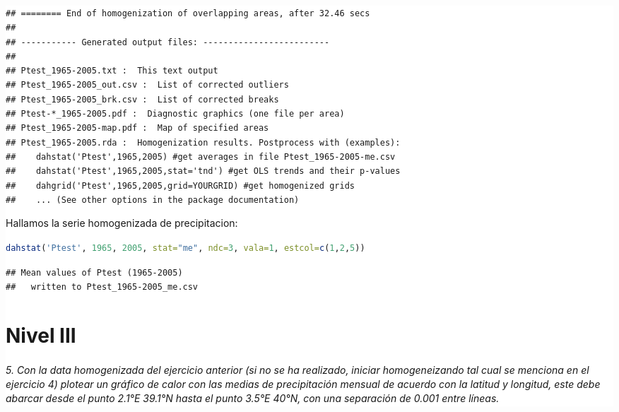     ## ======== End of homogenization of overlapping areas, after 32.46 secs 
    ## 
    ## ----------- Generated output files: -------------------------
    ## 
    ## Ptest_1965-2005.txt :  This text output
    ## Ptest_1965-2005_out.csv :  List of corrected outliers
    ## Ptest_1965-2005_brk.csv :  List of corrected breaks
    ## Ptest-*_1965-2005.pdf :  Diagnostic graphics (one file per area)
    ## Ptest_1965-2005-map.pdf :  Map of specified areas
    ## Ptest_1965-2005.rda :  Homogenization results. Postprocess with (examples):
    ##    dahstat('Ptest',1965,2005) #get averages in file Ptest_1965-2005-me.csv
    ##    dahstat('Ptest',1965,2005,stat='tnd') #get OLS trends and their p-values
    ##    dahgrid('Ptest',1965,2005,grid=YOURGRID) #get homogenized grids
    ##    ... (See other options in the package documentation)

Hallamos la serie homogenizada de precipitacion:

``` r
dahstat('Ptest', 1965, 2005, stat="me", ndc=3, vala=1, estcol=c(1,2,5))
```

    ## Mean values of Ptest (1965-2005)
    ##   written to Ptest_1965-2005_me.csv

# Nivel III

*5. Con la data homogenizada del ejercicio anterior (si no se ha
realizado, iniciar homogeneizando tal cual se menciona en el ejercicio
4) plotear un gráfico de calor con las medias de precipitación mensual
de acuerdo con la latitud y longitud, este debe abarcar desde el punto
2.1°E 39.1°N hasta el punto 3.5°E 40°N, con una separación de 0.001
entre líneas.*
